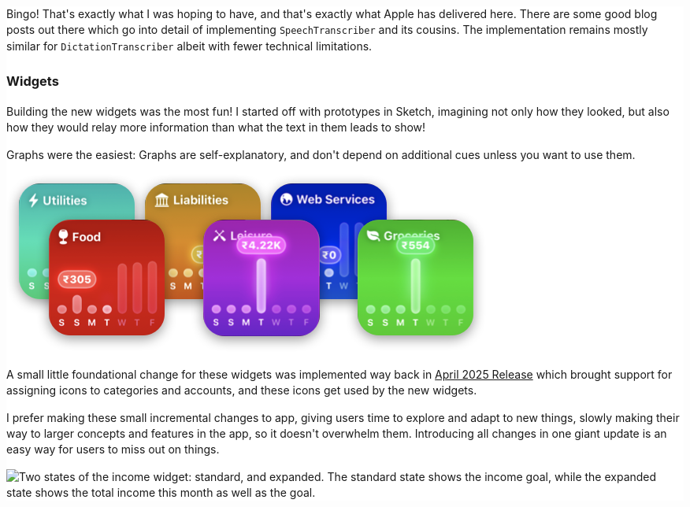 Bingo! That's exactly what I was hoping to have, and that's exactly what Apple has delivered here. There are some good blog posts out there which go into detail of implementing `SpeechTranscriber` and its cousins. The implementation remains mostly similar for `DictationTranscriber` albeit with fewer technical limitations. 

### Widgets 

Building the new widgets was the most fun! I started off with prototypes in Sketch, imagining not only how they looked, but also how they would relay more information than what the text in them leads to show! 

Graphs were the easiest: Graphs are self-explanatory, and don't depend on additional cues unless you want to use them. 

<picture id="post-widgets-expenses">
  <source media="(max-width: 600px)" srcset="/assets/images/posts/20251018-1/expenses-400w.webp 1x, /assets/images/posts/20251018-1/expenses-800w.webp 2x, /assets/images/posts/20251018-1/expenses-1200w.webp 3x"/>
  <source media="(min-width: 601px) and (max-width: 800px)" srcset="/assets/images/posts/20251018-1/expenses-800w.webp 1x, /assets/images/posts/20251018-1/expenses-1600w.webp 2x, /assets/images/posts/20251018-1/expenses@3x.webp 3x"/>
  <img loading="lazy" src="/assets/images/posts/20251018-1/expenses.webp" srcset="/assets/images/posts/20251018-1/expenses@2x.webp 2x, /assets/images/posts/20251018-1/expenses@3x.webp 3x" alt="Expenses widgets showing select categories. From top-left: utilities, liabilities, web services, food, leisure, groceries."/>
</picture>

A small little foundational change for these widgets was implemented way back in [April 2025 Release](https://pockity.app/blog/2025-04-25/release/) which brought support for assigning icons to categories and accounts, and these icons get used by the new widgets. 

I prefer making these small incremental changes to app, giving users time to explore and adapt to new things, slowly making their way to larger concepts and features in the app, so it doesn't overwhelm them. Introducing all changes in one giant update is an easy way for users to miss out on things. 

<picture id="post-widgets-income">
  <source media="(max-width: 600px)" srcset="/assets/images/posts/20251018-2/income-400w.webp 1x, /assets/images/posts/20251018-2/income-800w.webp 2x, /assets/images/posts/20251018-2/income-2200w.webp 3x"/>
  <source media="(min-width: 601px) and (max-width: 800px)" srcset="/assets/images/posts/20251018-2/income-800w.webp 1x, /assets/images/posts/20251018-2/income-2600w.webp 2x, /assets/images/posts/20251018-2/income@3x.webp 3x"/>
  <img loading="lazy" src="/assets/images/posts/20251018-2/income.webp" srcset="/assets/images/posts/20251018-2/income@2x.webp 2x, /assets/images/posts/20251018-2/income@3x.webp 3x" alt="Two states of the income widget: standard, and expanded. The standard state shows the income goal, while the expanded state shows the total income this month as well as the goal."/>
</picture>
